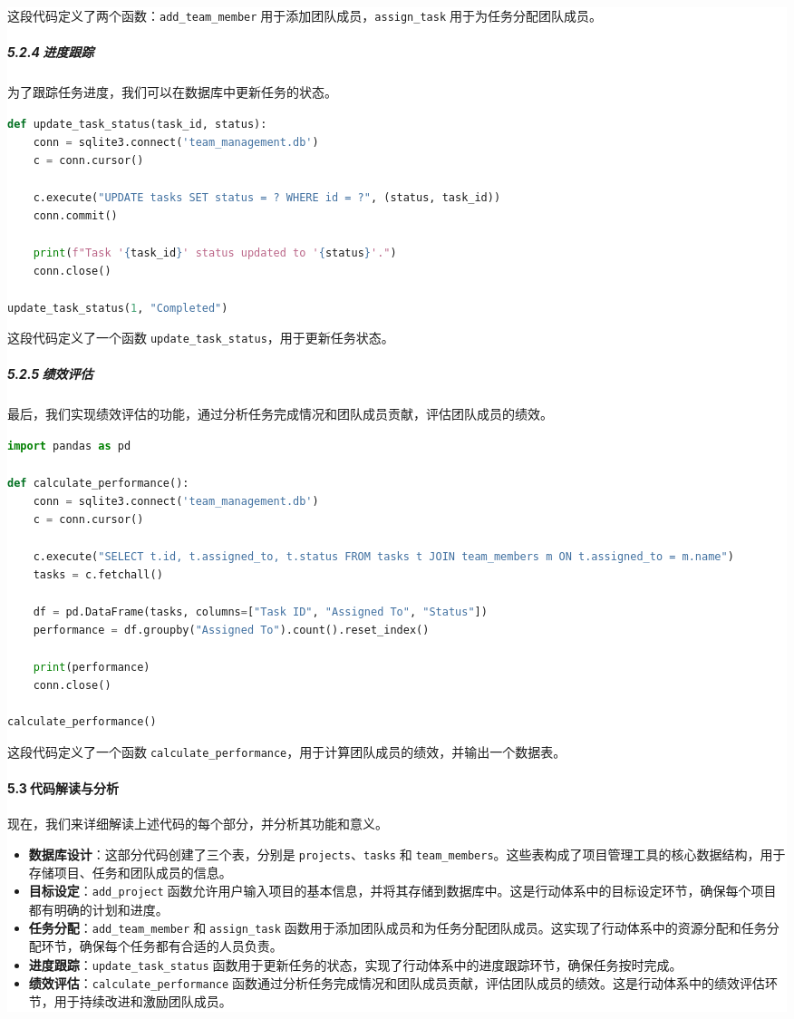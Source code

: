 这段代码定义了两个函数：`add_team_member` 用于添加团队成员，`assign_task` 用于为任务分配团队成员。

##### 5.2.4 进度跟踪

为了跟踪任务进度，我们可以在数据库中更新任务的状态。

```python
def update_task_status(task_id, status):
    conn = sqlite3.connect('team_management.db')
    c = conn.cursor()

    c.execute("UPDATE tasks SET status = ? WHERE id = ?", (status, task_id))
    conn.commit()

    print(f"Task '{task_id}' status updated to '{status}'.")
    conn.close()

update_task_status(1, "Completed")
```

这段代码定义了一个函数 `update_task_status`，用于更新任务状态。

##### 5.2.5 绩效评估

最后，我们实现绩效评估的功能，通过分析任务完成情况和团队成员贡献，评估团队成员的绩效。

```python
import pandas as pd

def calculate_performance():
    conn = sqlite3.connect('team_management.db')
    c = conn.cursor()

    c.execute("SELECT t.id, t.assigned_to, t.status FROM tasks t JOIN team_members m ON t.assigned_to = m.name")
    tasks = c.fetchall()

    df = pd.DataFrame(tasks, columns=["Task ID", "Assigned To", "Status"])
    performance = df.groupby("Assigned To").count().reset_index()

    print(performance)
    conn.close()

calculate_performance()
```

这段代码定义了一个函数 `calculate_performance`，用于计算团队成员的绩效，并输出一个数据表。

#### 5.3 代码解读与分析

现在，我们来详细解读上述代码的每个部分，并分析其功能和意义。

- **数据库设计**：这部分代码创建了三个表，分别是 `projects`、`tasks` 和 `team_members`。这些表构成了项目管理工具的核心数据结构，用于存储项目、任务和团队成员的信息。
- **目标设定**：`add_project` 函数允许用户输入项目的基本信息，并将其存储到数据库中。这是行动体系中的目标设定环节，确保每个项目都有明确的计划和进度。
- **任务分配**：`add_team_member` 和 `assign_task` 函数用于添加团队成员和为任务分配团队成员。这实现了行动体系中的资源分配和任务分配环节，确保每个任务都有合适的人员负责。
- **进度跟踪**：`update_task_status` 函数用于更新任务的状态，实现了行动体系中的进度跟踪环节，确保任务按时完成。
- **绩效评估**：`calculate_performance` 函数通过分析任务完成情况和团队成员贡献，评估团队成员的绩效。这是行动体系中的绩效评估环节，用于持续改进和激励团队成员。
